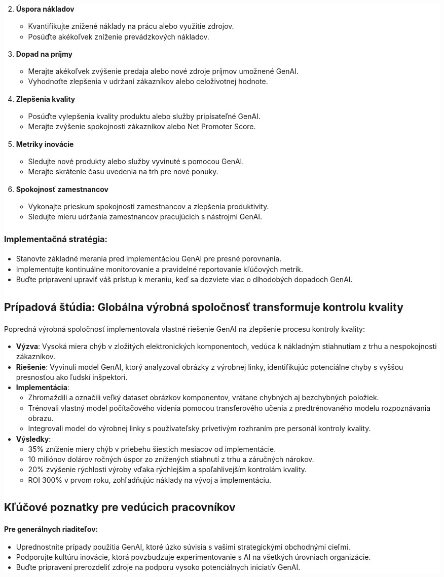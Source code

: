 2. **Úspora nákladov**
   - Kvantifikujte znížené náklady na prácu alebo využitie zdrojov.
   - Posúďte akékoľvek zníženie prevádzkových nákladov.

3. **Dopad na príjmy**
   - Merajte akékoľvek zvýšenie predaja alebo nové zdroje príjmov umožnené GenAI.
   - Vyhodnoťte zlepšenia v udržaní zákazníkov alebo celoživotnej hodnote.

4. **Zlepšenia kvality**
   - Posúďte vylepšenia kvality produktu alebo služby pripísateľné GenAI.
   - Merajte zvýšenie spokojnosti zákazníkov alebo Net Promoter Score.

5. **Metriky inovácie**
   - Sledujte nové produkty alebo služby vyvinuté s pomocou GenAI.
   - Merajte skrátenie času uvedenia na trh pre nové ponuky.

6. **Spokojnosť zamestnancov**
   - Vykonajte prieskum spokojnosti zamestnancov a zlepšenia produktivity.
   - Sledujte mieru udržania zamestnancov pracujúcich s nástrojmi GenAI.

### Implementačná stratégia:
- Stanovte základné merania pred implementáciou GenAI pre presné porovnania.
- Implementujte kontinuálne monitorovanie a pravidelné reportovanie kľúčových metrík.
- Buďte pripravení upraviť váš prístup k meraniu, keď sa dozviete viac o dlhodobých dopadoch GenAI.

## Prípadová štúdia: Globálna výrobná spoločnosť transformuje kontrolu kvality

Popredná výrobná spoločnosť implementovala vlastné riešenie GenAI na zlepšenie procesu kontroly kvality:

- **Výzva**: Vysoká miera chýb v zložitých elektronických komponentoch, vedúca k nákladným stiahnutiam z trhu a nespokojnosti zákazníkov.
- **Riešenie**: Vyvinuli model GenAI, ktorý analyzoval obrázky z výrobnej linky, identifikujúc potenciálne chyby s vyššou presnosťou ako ľudskí inšpektori.
- **Implementácia**: 
  - Zhromaždili a označili veľký dataset obrázkov komponentov, vrátane chybných aj bezchybných položiek.
  - Trénovali vlastný model počítačového videnia pomocou transferového učenia z predtrénovaného modelu rozpoznávania obrazu.
  - Integrovali model do výrobnej linky s používateľsky prívetivým rozhraním pre personál kontroly kvality.
- **Výsledky**:
  - 35% zníženie miery chýb v priebehu šiestich mesiacov od implementácie.
  - 10 miliónov dolárov ročných úspor zo znížených stiahnutí z trhu a záručných nárokov.
  - 20% zvýšenie rýchlosti výroby vďaka rýchlejším a spoľahlivejším kontrolám kvality.
  - ROI 300% v prvom roku, zohľadňujúc náklady na vývoj a implementáciu.

## Kľúčové poznatky pre vedúcich pracovníkov

**Pre generálnych riaditeľov:**
- Uprednostnite prípady použitia GenAI, ktoré úzko súvisia s vašimi strategickými obchodnými cieľmi.
- Podporujte kultúru inovácie, ktorá povzbudzuje experimentovanie s AI na všetkých úrovniach organizácie.
- Buďte pripravení prerozdeliť zdroje na podporu vysoko potenciálnych iniciatív GenAI.
